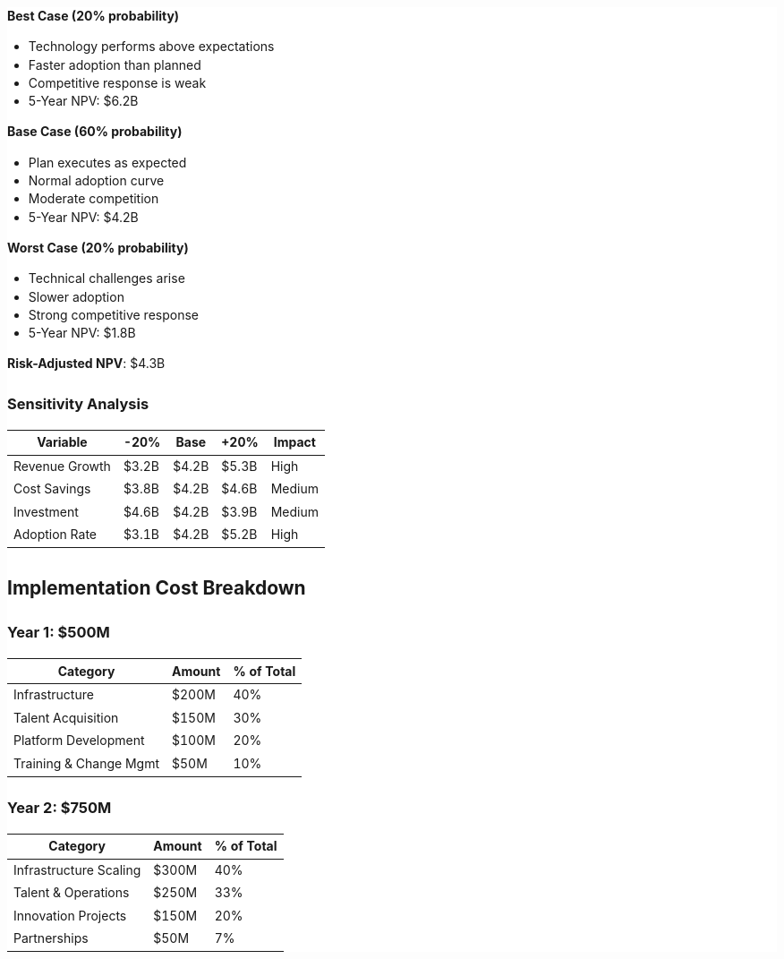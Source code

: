 **Best Case (20% probability)**
- Technology performs above expectations
- Faster adoption than planned
- Competitive response is weak
- 5-Year NPV: $6.2B

**Base Case (60% probability)**
- Plan executes as expected
- Normal adoption curve
- Moderate competition
- 5-Year NPV: $4.2B

**Worst Case (20% probability)**
- Technical challenges arise
- Slower adoption
- Strong competitive response
- 5-Year NPV: $1.8B

**Risk-Adjusted NPV**: $4.3B

### Sensitivity Analysis

| Variable | -20% | Base | +20% | Impact |
|----------|------|------|------|---------|
| Revenue Growth | $3.2B | $4.2B | $5.3B | High |
| Cost Savings | $3.8B | $4.2B | $4.6B | Medium |
| Investment | $4.6B | $4.2B | $3.9B | Medium |
| Adoption Rate | $3.1B | $4.2B | $5.2B | High |

## Implementation Cost Breakdown

### Year 1: $500M
| Category | Amount | % of Total |
|----------|---------|------------|
| Infrastructure | $200M | 40% |
| Talent Acquisition | $150M | 30% |
| Platform Development | $100M | 20% |
| Training & Change Mgmt | $50M | 10% |

### Year 2: $750M
| Category | Amount | % of Total |
|----------|---------|------------|
| Infrastructure Scaling | $300M | 40% |
| Talent & Operations | $250M | 33% |
| Innovation Projects | $150M | 20% |
| Partnerships | $50M | 7% |
